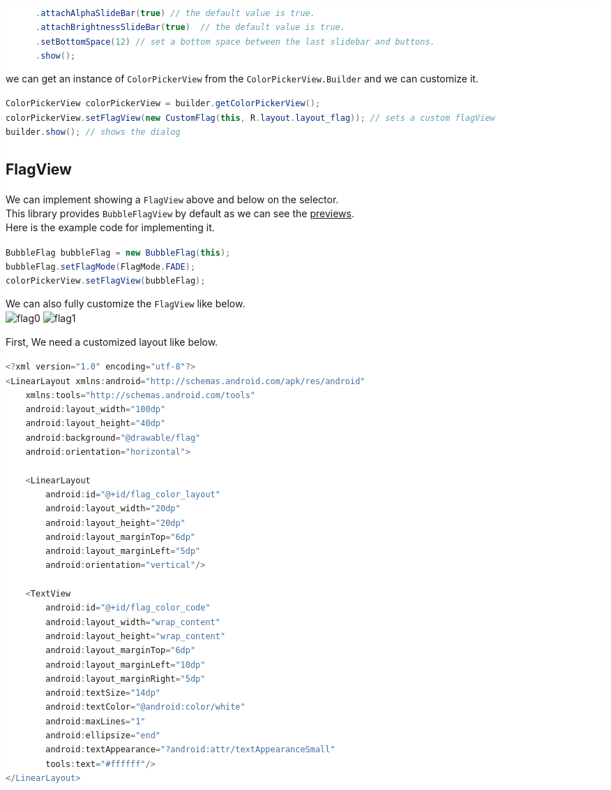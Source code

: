 ```java
      .attachAlphaSlideBar(true) // the default value is true.
      .attachBrightnessSlideBar(true)  // the default value is true.
      .setBottomSpace(12) // set a bottom space between the last slidebar and buttons.
      .show();
```

we can get an instance of `ColorPickerView` from the `ColorPickerView.Builder` and we can customize it. <br>
```java
ColorPickerView colorPickerView = builder.getColorPickerView();
colorPickerView.setFlagView(new CustomFlag(this, R.layout.layout_flag)); // sets a custom flagView
builder.show(); // shows the dialog
```

## FlagView
We can implement showing a `FlagView` above and below on the selector.<br>
This library provides `BubbleFlagView` by default as we can see the [previews](https://github.com/skydoves/ColorPickerView#colorpickerview).<br>
Here is the example code for implementing it.

```java
BubbleFlag bubbleFlag = new BubbleFlag(this);
bubbleFlag.setFlagMode(FlagMode.FADE);
colorPickerView.setFlagView(bubbleFlag);
```

We can also fully customize the `FlagView` like below.<br>
![flag0](https://user-images.githubusercontent.com/24237865/45364191-75fe4780-b614-11e8-81a5-04690a4392db.jpg) 
![flag1](https://user-images.githubusercontent.com/24237865/45364194-75fe4780-b614-11e8-844c-136d14c91560.jpg) <br>

First, We need a customized layout like below.
```gradle
<?xml version="1.0" encoding="utf-8"?>
<LinearLayout xmlns:android="http://schemas.android.com/apk/res/android"
    xmlns:tools="http://schemas.android.com/tools"
    android:layout_width="100dp"
    android:layout_height="40dp"
    android:background="@drawable/flag"
    android:orientation="horizontal">

    <LinearLayout
        android:id="@+id/flag_color_layout"
        android:layout_width="20dp"
        android:layout_height="20dp"
        android:layout_marginTop="6dp"
        android:layout_marginLeft="5dp"
        android:orientation="vertical"/>

    <TextView
        android:id="@+id/flag_color_code"
        android:layout_width="wrap_content"
        android:layout_height="wrap_content"
        android:layout_marginTop="6dp"
        android:layout_marginLeft="10dp"
        android:layout_marginRight="5dp"
        android:textSize="14dp"
        android:textColor="@android:color/white"
        android:maxLines="1"
        android:ellipsize="end"
        android:textAppearance="?android:attr/textAppearanceSmall"
        tools:text="#ffffff"/>
</LinearLayout>
```

